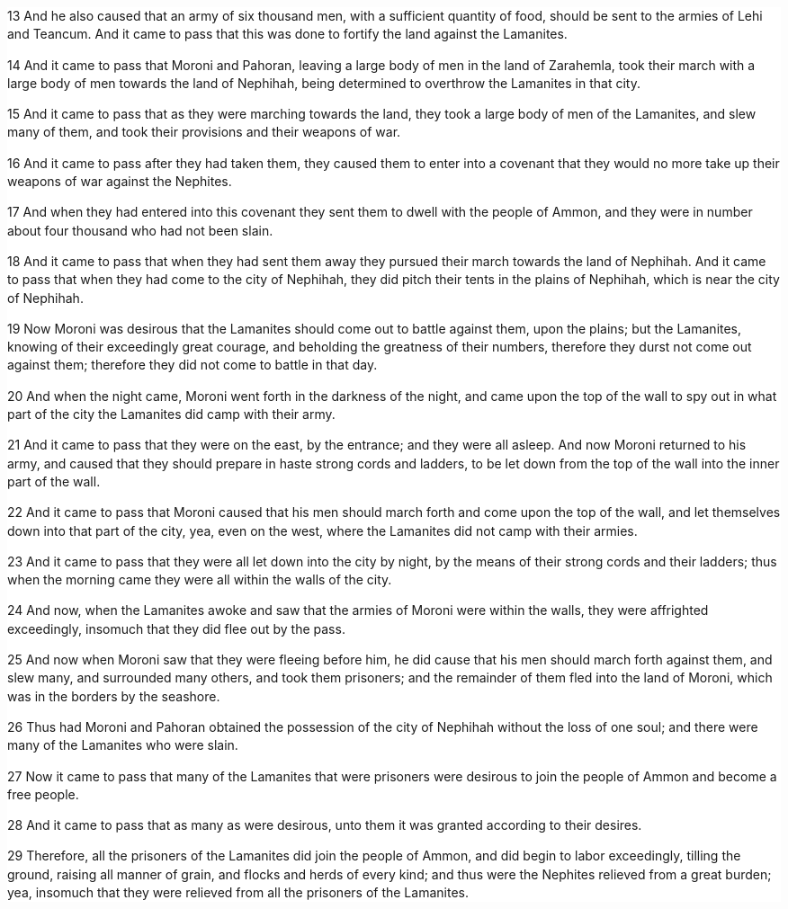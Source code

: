 13 And he also caused that an army of six thousand men, with a sufficient quantity of food, should be sent to the armies of Lehi and Teancum. And it came to pass that this was done to fortify the land against the Lamanites.

14 And it came to pass that Moroni and Pahoran, leaving a large body of men in the land of Zarahemla, took their march with a large body of men towards the land of Nephihah, being determined to overthrow the Lamanites in that city.

15 And it came to pass that as they were marching towards the land, they took a large body of men of the Lamanites, and slew many of them, and took their provisions and their weapons of war.

16 And it came to pass after they had taken them, they caused them to enter into a covenant that they would no more take up their weapons of war against the Nephites.

17 And when they had entered into this covenant they sent them to dwell with the people of Ammon, and they were in number about four thousand who had not been slain.

18 And it came to pass that when they had sent them away they pursued their march towards the land of Nephihah. And it came to pass that when they had come to the city of Nephihah, they did pitch their tents in the plains of Nephihah, which is near the city of Nephihah.

19 Now Moroni was desirous that the Lamanites should come out to battle against them, upon the plains; but the Lamanites, knowing of their exceedingly great courage, and beholding the greatness of their numbers, therefore they durst not come out against them; therefore they did not come to battle in that day.

20 And when the night came, Moroni went forth in the darkness of the night, and came upon the top of the wall to spy out in what part of the city the Lamanites did camp with their army.

21 And it came to pass that they were on the east, by the entrance; and they were all asleep. And now Moroni returned to his army, and caused that they should prepare in haste strong cords and ladders, to be let down from the top of the wall into the inner part of the wall.

22 And it came to pass that Moroni caused that his men should march forth and come upon the top of the wall, and let themselves down into that part of the city, yea, even on the west, where the Lamanites did not camp with their armies.

23 And it came to pass that they were all let down into the city by night, by the means of their strong cords and their ladders; thus when the morning came they were all within the walls of the city.

24 And now, when the Lamanites awoke and saw that the armies of Moroni were within the walls, they were affrighted exceedingly, insomuch that they did flee out by the pass.

25 And now when Moroni saw that they were fleeing before him, he did cause that his men should march forth against them, and slew many, and surrounded many others, and took them prisoners; and the remainder of them fled into the land of Moroni, which was in the borders by the seashore.

26 Thus had Moroni and Pahoran obtained the possession of the city of Nephihah without the loss of one soul; and there were many of the Lamanites who were slain.

27 Now it came to pass that many of the Lamanites that were prisoners were desirous to join the people of Ammon and become a free people.

28 And it came to pass that as many as were desirous, unto them it was granted according to their desires.

29 Therefore, all the prisoners of the Lamanites did join the people of Ammon, and did begin to labor exceedingly, tilling the ground, raising all manner of grain, and flocks and herds of every kind; and thus were the Nephites relieved from a great burden; yea, insomuch that they were relieved from all the prisoners of the Lamanites.

